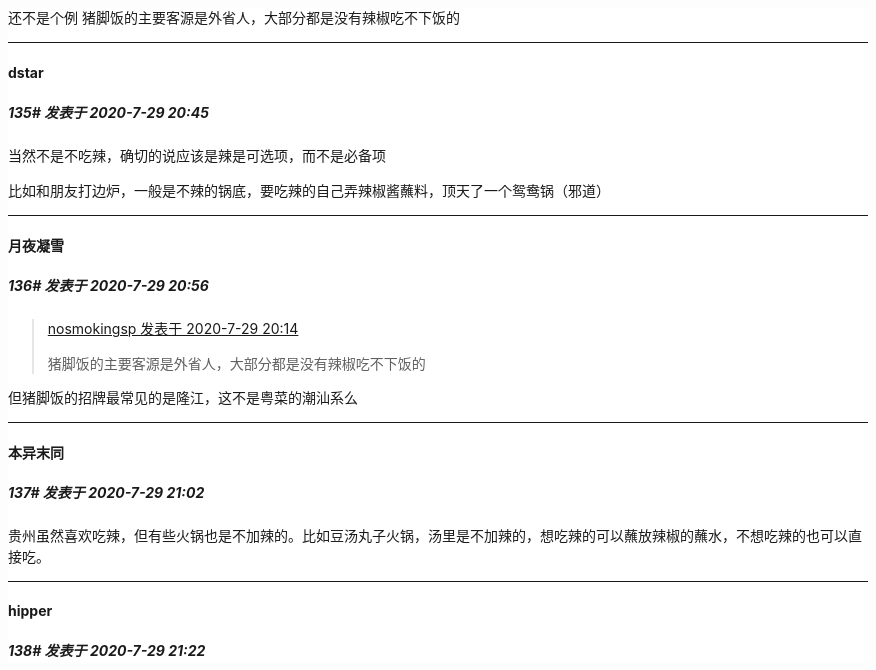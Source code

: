 还不是个例</blockquote>
猪脚饭的主要客源是外省人，大部分都是没有辣椒吃不下饭的







-----

####  dstar  
##### 135#       发表于 2020-7-29 20:45




当然不是不吃辣，确切的说应该是辣是可选项，而不是必备项


比如和朋友打边炉，一般是不辣的锅底，要吃辣的自己弄辣椒酱蘸料，顶天了一个鸳鸯锅（邪道）







-----

####  月夜凝雪  
##### 136#       发表于 2020-7-29 20:56



<blockquote><a href="httphttps://bbs.saraba1st.com/2b/forum.php?mod=redirect&amp;goto=findpost&amp;pid=48252936&amp;ptid=1952077" target="_blank">nosmokingsp 发表于 2020-7-29 20:14</a>

猪脚饭的主要客源是外省人，大部分都是没有辣椒吃不下饭的</blockquote>
但猪脚饭的招牌最常见的是隆江，这不是粤菜的潮汕系么







-----

####  本异末同  
##### 137#       发表于 2020-7-29 21:02




贵州虽然喜欢吃辣，但有些火锅也是不加辣的。比如豆汤丸子火锅，汤里是不加辣的，想吃辣的可以蘸放辣椒的蘸水，不想吃辣的也可以直接吃。







-----

####  hipper  
##### 138#       发表于 2020-7-29 21:22

